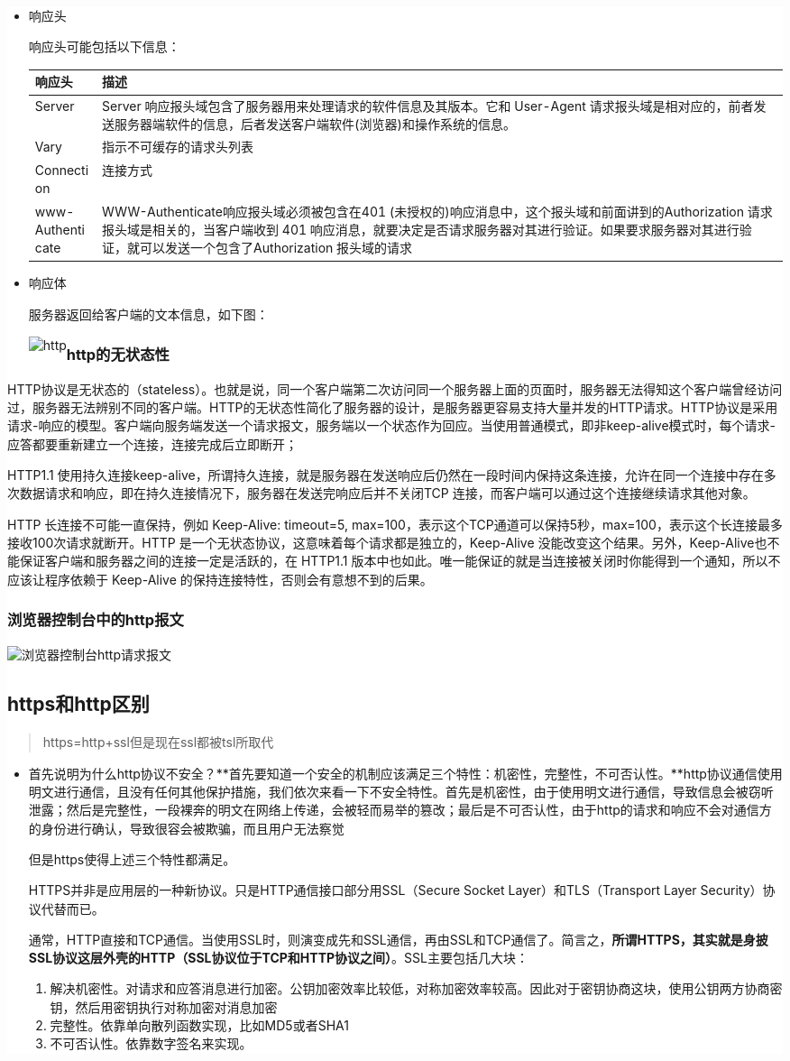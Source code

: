- 响应头

  响应头可能包括以下信息：

  | 响应头           | 描述                                                         |
  | :--------------- | :----------------------------------------------------------- |
  | Server           | Server 响应报头域包含了服务器用来处理请求的软件信息及其版本。它和 User-Agent 请求报头域是相对应的，前者发送服务器端软件的信息，后者发送客户端软件(浏览器)和操作系统的信息。 |
  | Vary             | 指示不可缓存的请求头列表                                     |
  | Connection       | 连接方式                                                     |
  | www-Authenticate | WWW-Authenticate响应报头域必须被包含在401 (未授权的)响应消息中，这个报头域和前面讲到的Authorization 请求报头域是相关的，当客户端收到 401 响应消息，就要决定是否请求服务器对其进行验证。如果要求服务器对其进行验证，就可以发送一个包含了Authorization 报头域的请求 |

- 响应体

  服务器返回给客户端的文本信息，如下图：

  <img src="https://s2.loli.net/2022/04/08/CpVYWPQyARMmTln.png" alt="http" style="float: left;" />

### http的无状态性

  HTTP协议是无状态的（stateless）。也就是说，同一个客户端第二次访问同一个服务器上面的页面时，服务器无法得知这个客户端曾经访问过，服务器无法辨别不同的客户端。HTTP的无状态性简化了服务器的设计，是服务器更容易支持大量并发的HTTP请求。HTTP协议是采用请求-响应的模型。客户端向服务端发送一个请求报文，服务端以一个状态作为回应。当使用普通模式，即非keep-alive模式时，每个请求-应答都要重新建立一个连接，连接完成后立即断开；

  HTTP1.1 使用持久连接keep-alive，所谓持久连接，就是服务器在发送响应后仍然在一段时间内保持这条连接，允许在同一个连接中存在多次数据请求和响应，即在持久连接情况下，服务器在发送完响应后并不关闭TCP 连接，而客户端可以通过这个连接继续请求其他对象。

  HTTP 长连接不可能一直保持，例如 Keep-Alive: timeout=5, max=100，表示这个TCP通道可以保持5秒，max=100，表示这个长连接最多接收100次请求就断开。HTTP 是一个无状态协议，这意味着每个请求都是独立的，Keep-Alive 没能改变这个结果。另外，Keep-Alive也不能保证客户端和服务器之间的连接一定是活跃的，在 HTTP1.1 版本中也如此。唯一能保证的就是当连接被关闭时你能得到一个通知，所以不应该让程序依赖于 Keep-Alive 的保持连接特性，否则会有意想不到的后果。

### 浏览器控制台中的http报文

  ![浏览器控制台http请求报文](https://s2.loli.net/2022/04/08/hnVyHgKIqD35RSz.png)



## https和http区别

> https=http+ssl但是现在ssl都被tsl所取代

- 首先说明为什么http协议不安全？**首先要知道一个安全的机制应该满足三个特性：机密性，完整性，不可否认性。**http协议通信使用明文进行通信，且没有任何其他保护措施，我们依次来看一下不安全特性。首先是机密性，由于使用明文进行通信，导致信息会被窃听泄露；然后是完整性，一段裸奔的明文在网络上传递，会被轻而易举的篡改；最后是不可否认性，由于http的请求和响应不会对通信方的身份进行确认，导致很容会被欺骗，而且用户无法察觉

  但是https使得上述三个特性都满足。

  HTTPS并非是应用层的一种新协议。只是HTTP通信接口部分用SSL（Secure Socket Layer）和TLS（Transport Layer Security）协议代替而已。

  通常，HTTP直接和TCP通信。当使用SSL时，则演变成先和SSL通信，再由SSL和TCP通信了。简言之，**所谓HTTPS，其实就是身披SSL协议这层外壳的HTTP（SSL协议位于TCP和HTTP协议之间）**。SSL主要包括几大块：

  1. 解决机密性。对请求和应答消息进行加密。公钥加密效率比较低，对称加密效率较高。因此对于密钥协商这块，使用公钥两方协商密钥，然后用密钥执行对称加密对消息加密
  2. 完整性。依靠单向散列函数实现，比如MD5或者SHA1
  3. 不可否认性。依靠数字签名来实现。
